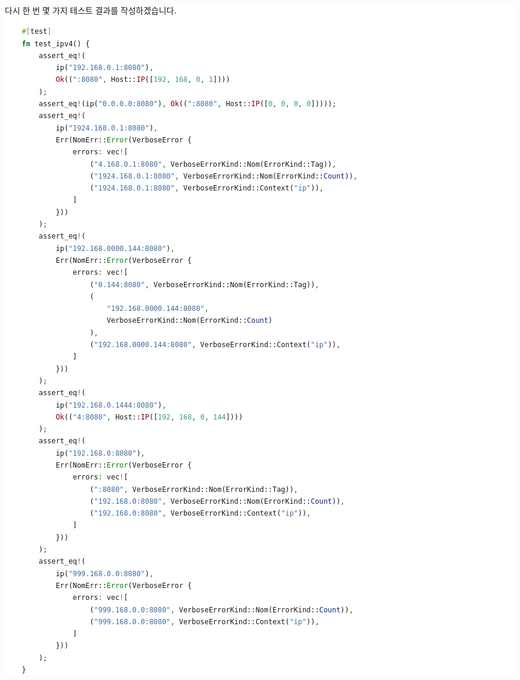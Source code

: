 다시 한 번 몇 가지 테스트 결과를 작성하겠습니다.

```php
    #[test]
    fn test_ipv4() {
        assert_eq!(
            ip("192.168.0.1:8080"),
            Ok((":8080", Host::IP([192, 168, 0, 1])))
        );
        assert_eq!(ip("0.0.0.0:8080"), Ok((":8080", Host::IP([0, 0, 0, 0]))));
        assert_eq!(
            ip("1924.168.0.1:8080"),
            Err(NomErr::Error(VerboseError {
                errors: vec![
                    ("4.168.0.1:8080", VerboseErrorKind::Nom(ErrorKind::Tag)),
                    ("1924.168.0.1:8080", VerboseErrorKind::Nom(ErrorKind::Count)),
                    ("1924.168.0.1:8080", VerboseErrorKind::Context("ip")),
                ]
            }))
        );
        assert_eq!(
            ip("192.168.0000.144:8080"),
            Err(NomErr::Error(VerboseError {
                errors: vec![
                    ("0.144:8080", VerboseErrorKind::Nom(ErrorKind::Tag)),
                    (
                        "192.168.0000.144:8080",
                        VerboseErrorKind::Nom(ErrorKind::Count)
                    ),
                    ("192.168.0000.144:8080", VerboseErrorKind::Context("ip")),
                ]
            }))
        );
        assert_eq!(
            ip("192.168.0.1444:8080"),
            Ok(("4:8080", Host::IP([192, 168, 0, 144])))
        );
        assert_eq!(
            ip("192.168.0:8080"),
            Err(NomErr::Error(VerboseError {
                errors: vec![
                    (":8080", VerboseErrorKind::Nom(ErrorKind::Tag)),
                    ("192.168.0:8080", VerboseErrorKind::Nom(ErrorKind::Count)),
                    ("192.168.0:8080", VerboseErrorKind::Context("ip")),
                ]
            }))
        );
        assert_eq!(
            ip("999.168.0.0:8080"),
            Err(NomErr::Error(VerboseError {
                errors: vec![
                    ("999.168.0.0:8080", VerboseErrorKind::Nom(ErrorKind::Count)),
                    ("999.168.0.0:8080", VerboseErrorKind::Context("ip")),
                ]
            }))
        );
    }
```
